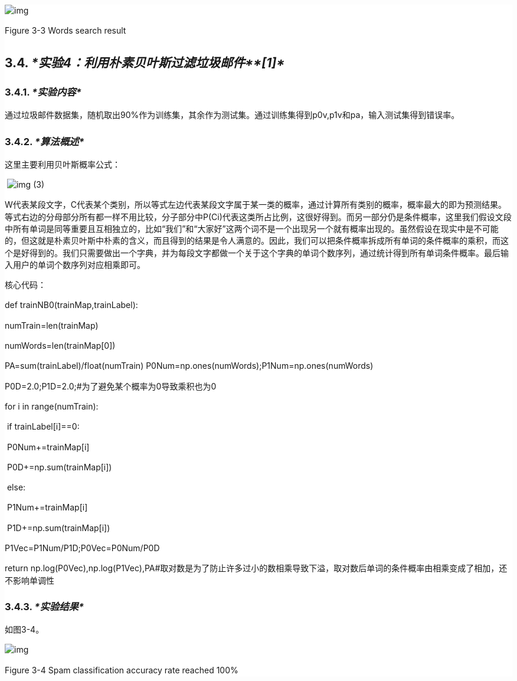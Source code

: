 ![img](file:///C:\Users\ADMINI~1\AppData\Local\Temp\ksohtml26164\wps27.jpg) 

Figure 3-3 Words search result

## **3.4.** ***\*实验4：利用朴素贝叶斯过滤垃圾邮件\*******\*[1]\****

### **3.4.1.** ***\*实验内容\****

通过垃圾邮件数据集，随机取出90%作为训练集，其余作为测试集。通过训练集得到p0v,p1v和pa，输入测试集得到错误率。

### **3.4.2.** ***\*算法概述\****

这里主要利用贝叶斯概率公式：

​	![img](file:///C:\Users\ADMINI~1\AppData\Local\Temp\ksohtml26164\wps28.jpg)	(3)

W代表某段文字，C代表某个类别，所以等式左边代表某段文字属于某一类的概率，通过计算所有类别的概率，概率最大的即为预测结果。等式右边的分母部分所有都一样不用比较，分子部分中P(Ci)代表这类所占比例，这很好得到。而另一部分仍是条件概率，这里我们假设文段中所有单词是同等重要且互相独立的，比如“我们”和“大家好”这两个词不是一个出现另一个就有概率出现的。虽然假设在现实中是不可能的，但这就是朴素贝叶斯中朴素的含义，而且得到的结果是令人满意的。因此，我们可以把条件概率拆成所有单词的条件概率的乘积，而这个是好得到的。我们只需要做出一个字典，并为每段文字都做一个关于这个字典的单词个数序列，通过统计得到所有单词条件概率。最后输入用户的单词个数序列对应相乘即可。

核心代码：

def trainNB0(trainMap,trainLabel):

  numTrain=len(trainMap)

  numWords=len(trainMap[0])

  PA=sum(trainLabel)/float(numTrain) P0Num=np.ones(numWords);P1Num=np.ones(numWords)

  P0D=2.0;P1D=2.0;#为了避免某个概率为0导致乘积也为0

  for i in range(numTrain):

​    if trainLabel[i]==0:

​      P0Num+=trainMap[i]

​      P0D+=np.sum(trainMap[i])

​    else:

​      P1Num+=trainMap[i]

​      P1D+=np.sum(trainMap[i])

  P1Vec=P1Num/P1D;P0Vec=P0Num/P0D

  return np.log(P0Vec),np.log(P1Vec),PA#取对数是为了防止许多过小的数相乘导致下溢，取对数后单词的条件概率由相乘变成了相加，还不影响单调性

### **3.4.3.** ***\*实验结果\**** 

如图3-4。

![img](file:///C:\Users\ADMINI~1\AppData\Local\Temp\ksohtml26164\wps29.jpg) 

Figure 3-4 Spam classification accuracy rate reached 100%
